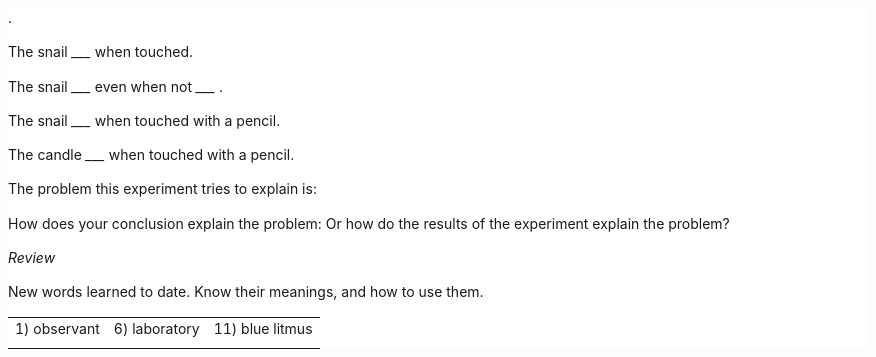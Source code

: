   .
 </p>
 <p>
  The snail
  <i>
   ___
  </i>
  when touched.
 </p>
 <p>
  The snail
  <i>
   ___
  </i>
  even when not
  <i>
   ___
  </i>
  .
 </p>
 <p>
  The snail
  <i>
   ___
  </i>
  when touched with a pencil.
 </p>
 <p>
  The candle
  <i>
   ___
  </i>
  when touched with a pencil.
 </p>
 <p>
  The problem this experiment tries to explain is:
 </p>
 <p>
  How does your conclusion explain the problem: Or how do the results of the experiment explain the problem?
 </p>
<p>
  <i>
   Review
  </i>
 </p>
 <p>
  New words learned to date. Know their meanings, and how to use them.
 </p>
<table border="0">
  <tr>
   <td>
    1) observant
   </td>
   <td>
    6) laboratory
   </td>
   <td>
    11) blue litmus
   </td>
  </tr>
  <tr>
   <td>